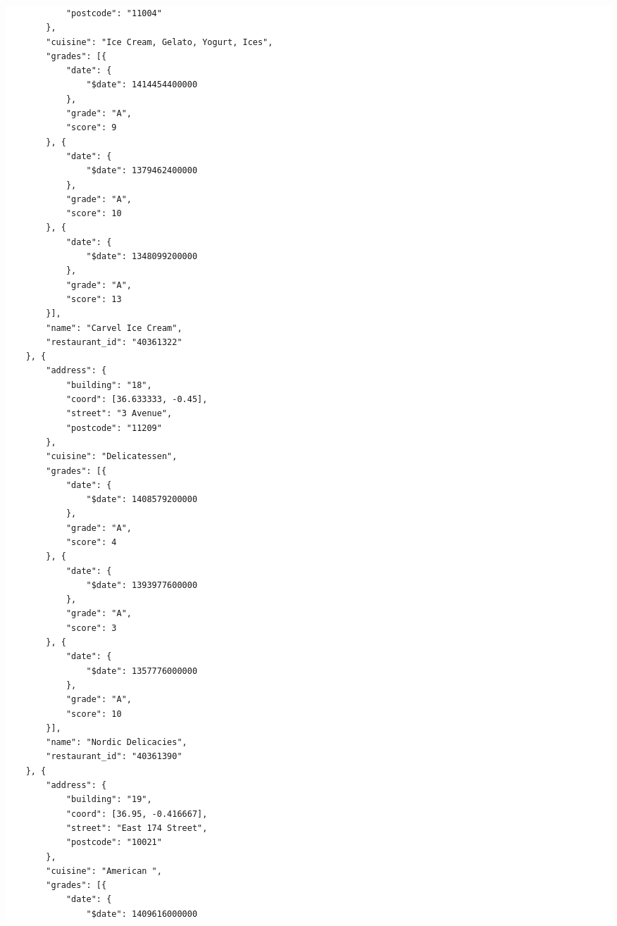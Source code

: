                 "postcode": "11004"
            },
            "cuisine": "Ice Cream, Gelato, Yogurt, Ices",
            "grades": [{
                "date": {
                    "$date": 1414454400000
                },
                "grade": "A",
                "score": 9
            }, {
                "date": {
                    "$date": 1379462400000
                },
                "grade": "A",
                "score": 10
            }, {
                "date": {
                    "$date": 1348099200000
                },
                "grade": "A",
                "score": 13
            }],
            "name": "Carvel Ice Cream",
            "restaurant_id": "40361322"
        }, {
            "address": {
                "building": "18",
                "coord": [36.633333, -0.45],
                "street": "3 Avenue",
                "postcode": "11209"
            },
            "cuisine": "Delicatessen",
            "grades": [{
                "date": {
                    "$date": 1408579200000
                },
                "grade": "A",
                "score": 4
            }, {
                "date": {
                    "$date": 1393977600000
                },
                "grade": "A",
                "score": 3
            }, {
                "date": {
                    "$date": 1357776000000
                },
                "grade": "A",
                "score": 10
            }],
            "name": "Nordic Delicacies",
            "restaurant_id": "40361390"
        }, {
            "address": {
                "building": "19",
                "coord": [36.95, -0.416667],
                "street": "East 174 Street",
                "postcode": "10021"
            },
            "cuisine": "American ",
            "grades": [{
                "date": {
                    "$date": 1409616000000